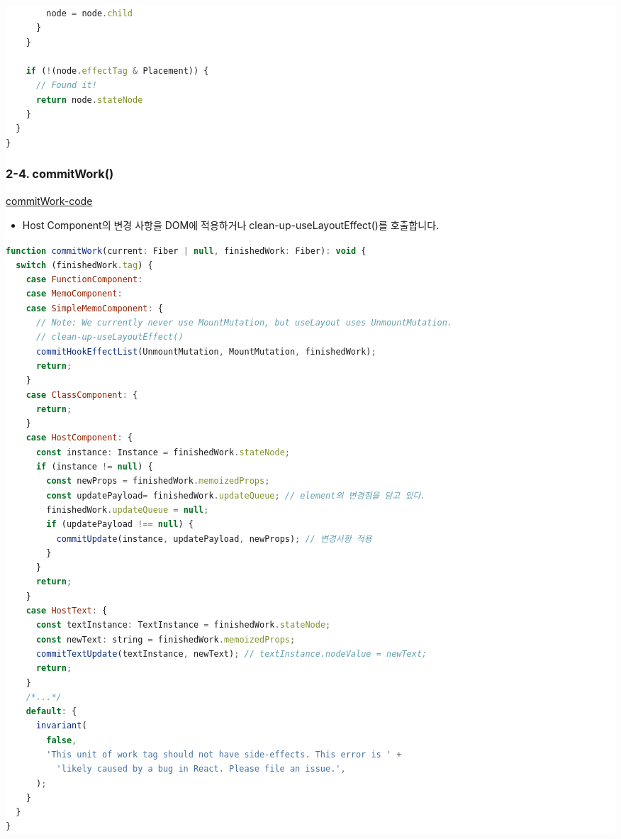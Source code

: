 ```jsx
        node = node.child
      }
    }
		
    if (!(node.effectTag & Placement)) {
      // Found it!
      return node.stateNode
    }
  }
}
```

### 2-4. commitWork()

[commitWork-code](https://github.com/facebook/react/blob/v16.12.0/packages/react-reconciler/src/ReactFiberCommitWork.js#L1284)

- Host Component의 변경 사항을 DOM에 적용하거나 clean-up-useLayoutEffect()를 호출합니다.

```jsx
function commitWork(current: Fiber | null, finishedWork: Fiber): void {
  switch (finishedWork.tag) {
    case FunctionComponent:
    case MemoComponent:
    case SimpleMemoComponent: {
      // Note: We currently never use MountMutation, but useLayout uses UnmountMutation.
      // clean-up-useLayoutEffect()
      commitHookEffectList(UnmountMutation, MountMutation, finishedWork); 
      return;
    }
    case ClassComponent: {
      return;
    }
    case HostComponent: {
      const instance: Instance = finishedWork.stateNode;
      if (instance != null) {
        const newProps = finishedWork.memoizedProps;
        const updatePayload= finishedWork.updateQueue; // element의 변경점을 담고 있다.
        finishedWork.updateQueue = null;
        if (updatePayload !== null) {
          commitUpdate(instance, updatePayload, newProps); // 변경사항 적용
        }
      }
      return;
    }
    case HostText: {
      const textInstance: TextInstance = finishedWork.stateNode;
      const newText: string = finishedWork.memoizedProps;
      commitTextUpdate(textInstance, newText); // textInstance.nodeValue = newText;
      return;
    }
    /*...*/
    default: {
      invariant(
        false,
        'This unit of work tag should not have side-effects. This error is ' +
          'likely caused by a bug in React. Please file an issue.',
      );
    }
  }
}
```
